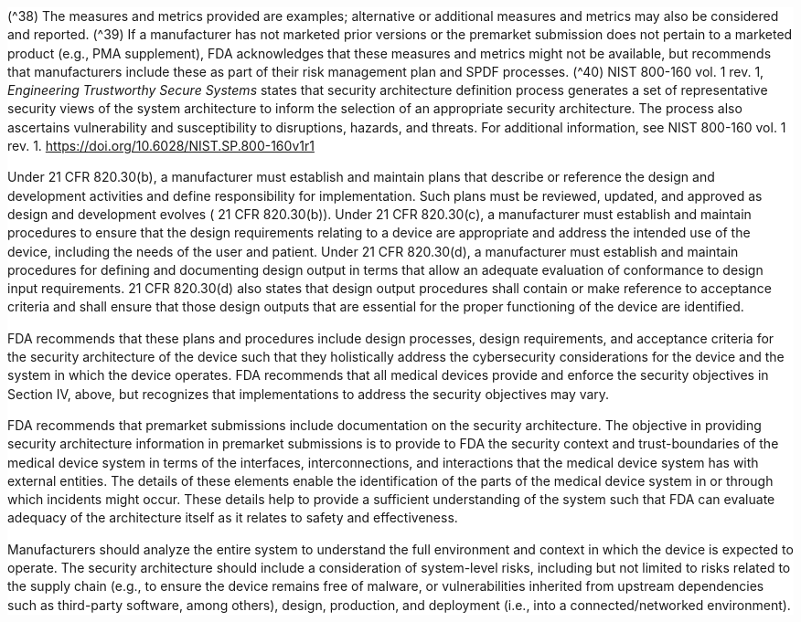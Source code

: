 (^38) The measures and metrics provided are examples; alternative or additional measures and metrics may also be
considered and reported.
(^39) If a manufacturer has not marketed prior versions or the premarket submission does not pertain to a marketed
product (e.g., PMA supplement), FDA acknowledges that these measures and metrics might not be available, but
recommends that manufacturers include these as part of their risk management plan and SPDF processes.
(^40) NIST 800-160 vol. 1 rev. 1, _Engineering Trustworthy Secure Systems_ states that security architecture
definition process generates a set of representative security views of the system architecture to inform the
selection of an appropriate security architecture. The process also ascertains vulnerability and susceptibility to
disruptions, hazards, and threats. For additional information, see NIST 800-160 vol. 1 rev. 1.
https://doi.org/10.6028/NIST.SP.800-160v1r1


Under 21 CFR 820.30(b), a manufacturer must establish and maintain plans that describe or
reference the design and development activities and define responsibility for implementation.
Such plans must be reviewed, updated, and approved as design and development evolves ( 21
CFR 820.30(b)). Under 21 CFR 820.30(c), a manufacturer must establish and maintain
procedures to ensure that the design requirements relating to a device are appropriate and address
the intended use of the device, including the needs of the user and patient. Under 21 CFR
820.30(d), a manufacturer must establish and maintain procedures for defining and documenting
design output in terms that allow an adequate evaluation of conformance to design input
requirements. 21 CFR 820.30(d) also states that design output procedures shall contain or make
reference to acceptance criteria and shall ensure that those design outputs that are essential for
the proper functioning of the device are identified.

FDA recommends that these plans and procedures include design processes, design
requirements, and acceptance criteria for the security architecture of the device such that they
holistically address the cybersecurity considerations for the device and the system in which the
device operates. FDA recommends that all medical devices provide and enforce the security
objectives in Section IV, above, but recognizes that implementations to address the security
objectives may vary.

FDA recommends that premarket submissions include documentation on the security
architecture. The objective in providing security architecture information in premarket
submissions is to provide to FDA the security context and trust-boundaries of the medical device
system in terms of the interfaces, interconnections, and interactions that the medical device
system has with external entities. The details of these elements enable the identification of the
parts of the medical device system in or through which incidents might occur. These details help
to provide a sufficient understanding of the system such that FDA can evaluate adequacy of the
architecture itself as it relates to safety and effectiveness.

Manufacturers should analyze the entire system to understand the full environment and context
in which the device is expected to operate. The security architecture should include a
consideration of system-level risks, including but not limited to risks related to the supply chain
(e.g., to ensure the device remains free of malware, or vulnerabilities inherited from upstream
dependencies such as third-party software, among others), design, production, and deployment
(i.e., into a connected/networked environment).
